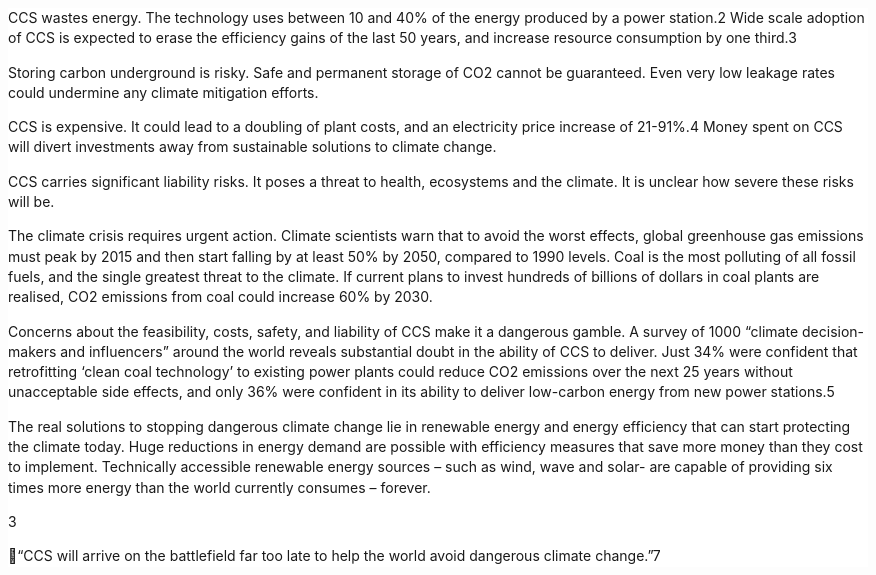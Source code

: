 CCS wastes energy. The technology uses between 10
and 40% of the energy produced by a power station.2
Wide scale adoption of CCS is expected to erase the
efficiency gains of the last 50 years, and increase
resource consumption by one third.3

Storing carbon underground is risky. Safe and
permanent storage of CO2 cannot be guaranteed. Even
very low leakage rates could undermine any climate
mitigation efforts.

CCS is expensive. It could lead to a doubling of plant
costs, and an electricity price increase of 21-91%.4
Money spent on CCS will divert investments away from
sustainable solutions to climate change.

CCS carries significant liability risks. It poses a threat
to health, ecosystems and the climate. It is unclear how
severe these risks will be.

The climate crisis requires urgent action. Climate scientists
warn that to avoid the worst effects, global greenhouse
gas emissions must peak by 2015 and then start falling by
at least 50% by 2050, compared to 1990 levels. Coal is
the most polluting of all fossil fuels, and the single greatest
threat to the climate. If current plans to invest hundreds of
billions of dollars in coal plants are realised, CO2 emissions
from coal could increase 60% by 2030.

Concerns about the feasibility, costs, safety, and liability of
CCS make it a dangerous gamble. A survey of 1000
“climate decision-makers and influencers” around the
world reveals substantial doubt in the ability of CCS to
deliver. Just 34% were confident that retrofitting ‘clean
coal technology’ to existing power plants could reduce
CO2 emissions over the next 25 years without
unacceptable side effects, and only 36% were confident
in its ability to deliver low-carbon energy from new power
stations.5

The real solutions to stopping dangerous climate change
lie in renewable energy and energy efficiency that can start
protecting the climate today. Huge reductions in energy
demand are possible with efficiency measures that save
more money than they cost to implement. Technically
accessible renewable energy sources – such as wind,
wave and solar- are capable of providing six times more
energy than the world currently consumes – forever.

3

“CCS will arrive on the battlefield far too
late to help the world avoid dangerous
climate change.”7
